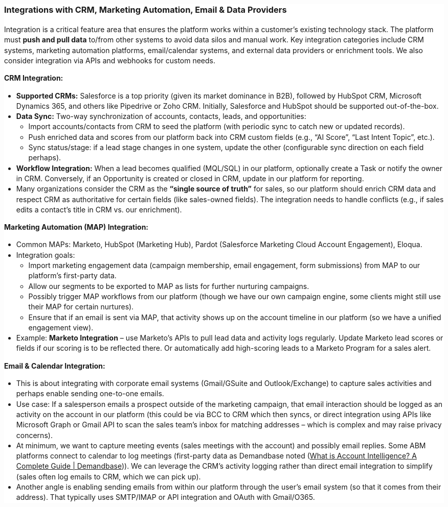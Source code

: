### Integrations with CRM, Marketing Automation, Email & Data Providers

Integration is a critical feature area that ensures the platform works within a customer’s existing technology stack. The platform must **push and pull data** to/from other systems to avoid data silos and manual work. Key integration categories include CRM systems, marketing automation platforms, email/calendar systems, and external data providers or enrichment tools. We also consider integration via APIs and webhooks for custom needs.

**CRM Integration:**

- **Supported CRMs:** Salesforce is a top priority (given its market dominance in B2B), followed by HubSpot CRM, Microsoft Dynamics 365, and others like Pipedrive or Zoho CRM. Initially, Salesforce and HubSpot should be supported out-of-the-box.
- **Data Sync:** Two-way synchronization of accounts, contacts, leads, and opportunities:
  - Import accounts/contacts from CRM to seed the platform (with periodic sync to catch new or updated records).
  - Push enriched data and scores from our platform back into CRM custom fields (e.g., “AI Score”, “Last Intent Topic”, etc.).
  - Sync status/stage: if a lead stage changes in one system, update the other (configurable sync direction on each field perhaps).
- **Workflow Integration:** When a lead becomes qualified (MQL/SQL) in our platform, optionally create a Task or notify the owner in CRM. Conversely, if an Opportunity is created or closed in CRM, update in our platform for reporting.
- Many organizations consider the CRM as the **“single source of truth”** for sales, so our platform should enrich CRM data and respect CRM as authoritative for certain fields (like sales-owned fields). The integration needs to handle conflicts (e.g., if sales edits a contact’s title in CRM vs. our enrichment).

**Marketing Automation (MAP) Integration:**

- Common MAPs: Marketo, HubSpot (Marketing Hub), Pardot (Salesforce Marketing Cloud Account Engagement), Eloqua.
- Integration goals:
  - Import marketing engagement data (campaign membership, email engagement, form submissions) from MAP to our platform’s first-party data.
  - Allow our segments to be exported to MAP as lists for further nurturing campaigns.
  - Possibly trigger MAP workflows from our platform (though we have our own campaign engine, some clients might still use their MAP for certain nurtures).
  - Ensure that if an email is sent via MAP, that activity shows up on the account timeline in our platform (so we have a unified engagement view).
- Example: **Marketo Integration** – use Marketo’s APIs to pull lead data and activity logs regularly. Update Marketo lead scores or fields if our scoring is to be reflected there. Or automatically add high-scoring leads to a Marketo Program for a sales alert.

**Email & Calendar Integration:**

- This is about integrating with corporate email systems (Gmail/GSuite and Outlook/Exchange) to capture sales activities and perhaps enable sending one-to-one emails.
- Use case: If a salesperson emails a prospect outside of the marketing campaign, that email interaction should be logged as an activity on the account in our platform (this could be via BCC to CRM which then syncs, or direct integration using APIs like Microsoft Graph or Gmail API to scan the sales team’s inbox for matching addresses – which is complex and may raise privacy concerns).
- At minimum, we want to capture meeting events (sales meetings with the account) and possibly email replies. Some ABM platforms connect to calendar to log meetings (first-party data as Demandbase noted ([What is Account Intelligence? A Complete Guide | Demandbase](https://www.demandbase.com/faq/what-is-account-intelligence/#:~:text=,email%20conversations%2C%20and%20new%20contacts))). We can leverage the CRM’s activity logging rather than direct email integration to simplify (sales often log emails to CRM, which we can pick up).
- Another angle is enabling sending emails from within our platform through the user’s email system (so that it comes from their address). That typically uses SMTP/IMAP or API integration and OAuth with Gmail/O365.
